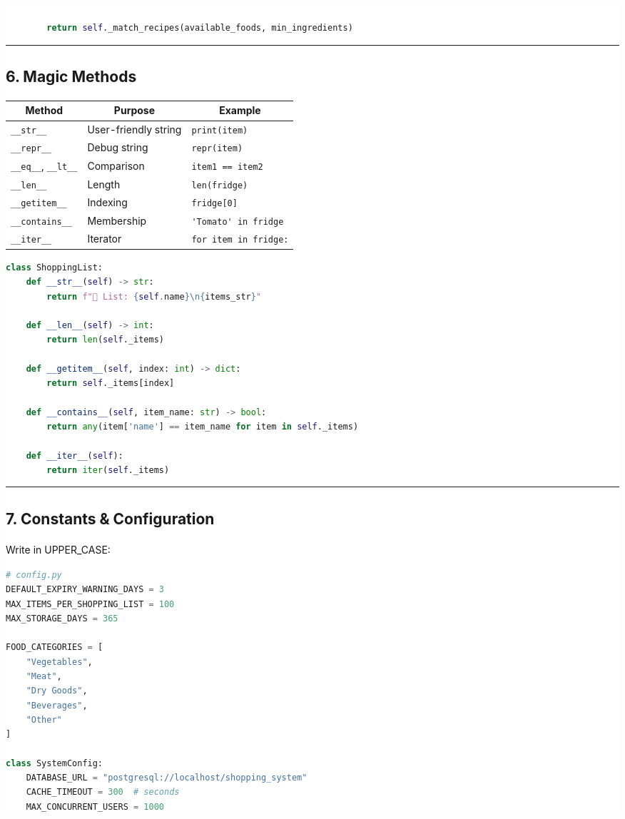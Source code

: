 ```python
        
        return self._match_recipes(available_foods, min_ingredients)
```

---

## 6. Magic Methods

| Method | Purpose | Example |
|--------|---------|---------|
| `__str__` | User-friendly string | `print(item)` |
| `__repr__` | Debug string | `repr(item)` |
| `__eq__`, `__lt__` | Comparison | `item1 == item2` |
| `__len__` | Length | `len(fridge)` |
| `__getitem__` | Indexing | `fridge[0]` |
| `__contains__` | Membership | `'Tomato' in fridge` |
| `__iter__` | Iterator | `for item in fridge:` |

```python
class ShoppingList:
    def __str__(self) -> str:
        return f"📝 List: {self.name}\n{items_str}"
    
    def __len__(self) -> int:
        return len(self._items)
    
    def __getitem__(self, index: int) -> dict:
        return self._items[index]
    
    def __contains__(self, item_name: str) -> bool:
        return any(item['name'] == item_name for item in self._items)
    
    def __iter__(self):
        return iter(self._items)
```

---

## 7. Constants & Configuration

Write in UPPER_CASE:

```python
# config.py
DEFAULT_EXPIRY_WARNING_DAYS = 3
MAX_ITEMS_PER_SHOPPING_LIST = 100
MAX_STORAGE_DAYS = 365

FOOD_CATEGORIES = [
    "Vegetables",
    "Meat",
    "Dry Goods",
    "Beverages",
    "Other"
]

class SystemConfig:
    DATABASE_URL = "postgresql://localhost/shopping_system"
    CACHE_TIMEOUT = 300  # seconds
    MAX_CONCURRENT_USERS = 1000
```